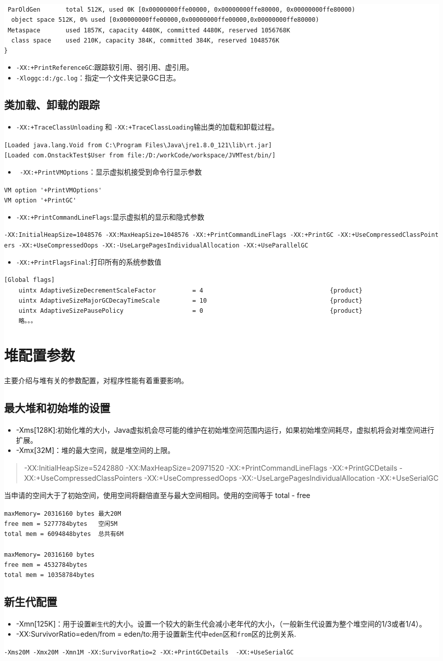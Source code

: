 ```
 ParOldGen       total 512K, used 0K [0x00000000ffe00000, 0x00000000ffe80000, 0x00000000ffe80000)
  object space 512K, 0% used [0x00000000ffe00000,0x00000000ffe00000,0x00000000ffe80000)
 Metaspace       used 1857K, capacity 4480K, committed 4480K, reserved 1056768K
  class space    used 210K, capacity 384K, committed 384K, reserved 1048576K
}
```
* `-XX:+PrintReferenceGC`:跟踪软引用、弱引用、虚引用。
* `-Xloggc:d:/gc.log`：指定一个文件夹记录GC日志。

## 类加载、卸载的跟踪
* `-XX:+TraceClassUnloading` 和 `-XX:+TraceClassLoading`输出类的加载和卸载过程。
```
[Loaded java.lang.Void from C:\Program Files\Java\jre1.8.0_121\lib\rt.jar]
[Loaded com.OnstackTest$User from file:/D:/workCode/workspace/JVMTest/bin/]
```
* ` -XX:+PrintVMOptions`：显示虚拟机接受到命令行显示参数
```
VM option '+PrintVMOptions'
VM option '+PrintGC'
```
* `-XX:+PrintCommandLineFlags`:显示虚拟机的显示和隐式参数
```
-XX:InitialHeapSize=1048576 -XX:MaxHeapSize=1048576 -XX:+PrintCommandLineFlags -XX:+PrintGC -XX:+UseCompressedClassPointers -XX:+UseCompressedOops -XX:-UseLargePagesIndividualAllocation -XX:+UseParallelGC 
```
* `-XX:+PrintFlagsFinal`:打印所有的系统参数值
```
[Global flags]
    uintx AdaptiveSizeDecrementScaleFactor          = 4                                   {product}
    uintx AdaptiveSizeMajorGCDecayTimeScale         = 10                                  {product}
    uintx AdaptiveSizePausePolicy                   = 0                                   {product}
    略。。。
```

# 堆配置参数
主要介绍与堆有关的参数配置，对程序性能有着重要影响。
## 最大堆和初始堆的设置

* -Xms[128K]:初始化堆的大小，Java虚拟机会尽可能的维护在初始堆空间范围内运行，如果初始堆空间耗尽，虚拟机将会对堆空间进行扩展。
* -Xmx[32M]：堆的最大空间，就是堆空间的上限。

> -XX:InitialHeapSize=5242880 -XX:MaxHeapSize=20971520 -XX:+PrintCommandLineFlags -XX:+PrintGCDetails 
  -XX:+UseCompressedClassPointers -XX:+UseCompressedOops -XX:-UseLargePagesIndividualAllocation -XX:+UseSerialGC 
  
当申请的空间大于了初始空间，使用空间将翻倍直至与最大空间相同。使用的空间等于 total - free

```
maxMemory= 20316160 bytes 最大20M
free mem = 5277784bytes   空闲5M
total mem = 6094848bytes  总共有6M

maxMemory= 20316160 bytes
free mem = 4532784bytes
total mem = 10358784bytes
```
## 新生代配置
* -Xmn[125K]：用于设置`新生代`的大小。设置一个较大的新生代会减小老年代的大小，（一般新生代设置为整个堆空间的1/3或者1/4）。
* -XX:SurvivorRatio=eden/from = eden/to:用于设置新生代中`eden`区和`from`区的比例关系.
```
-Xms20M -Xmx20M -Xmn1M -XX:SurvivorRatio=2 -XX:+PrintGCDetails  -XX:+UseSerialGC
```